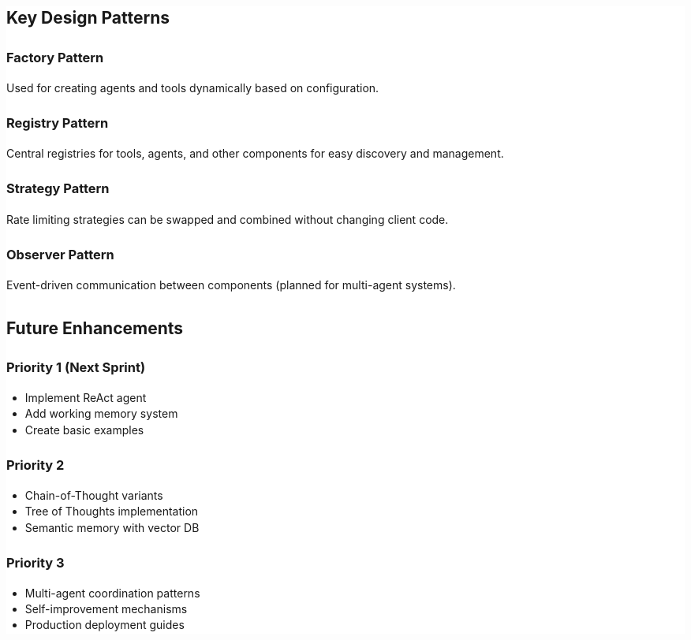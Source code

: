 ## Key Design Patterns

### Factory Pattern
Used for creating agents and tools dynamically based on configuration.

### Registry Pattern
Central registries for tools, agents, and other components for easy discovery and management.

### Strategy Pattern
Rate limiting strategies can be swapped and combined without changing client code.

### Observer Pattern
Event-driven communication between components (planned for multi-agent systems).

## Future Enhancements

### Priority 1 (Next Sprint)
- Implement ReAct agent
- Add working memory system
- Create basic examples

### Priority 2
- Chain-of-Thought variants
- Tree of Thoughts implementation
- Semantic memory with vector DB

### Priority 3
- Multi-agent coordination patterns
- Self-improvement mechanisms
- Production deployment guides